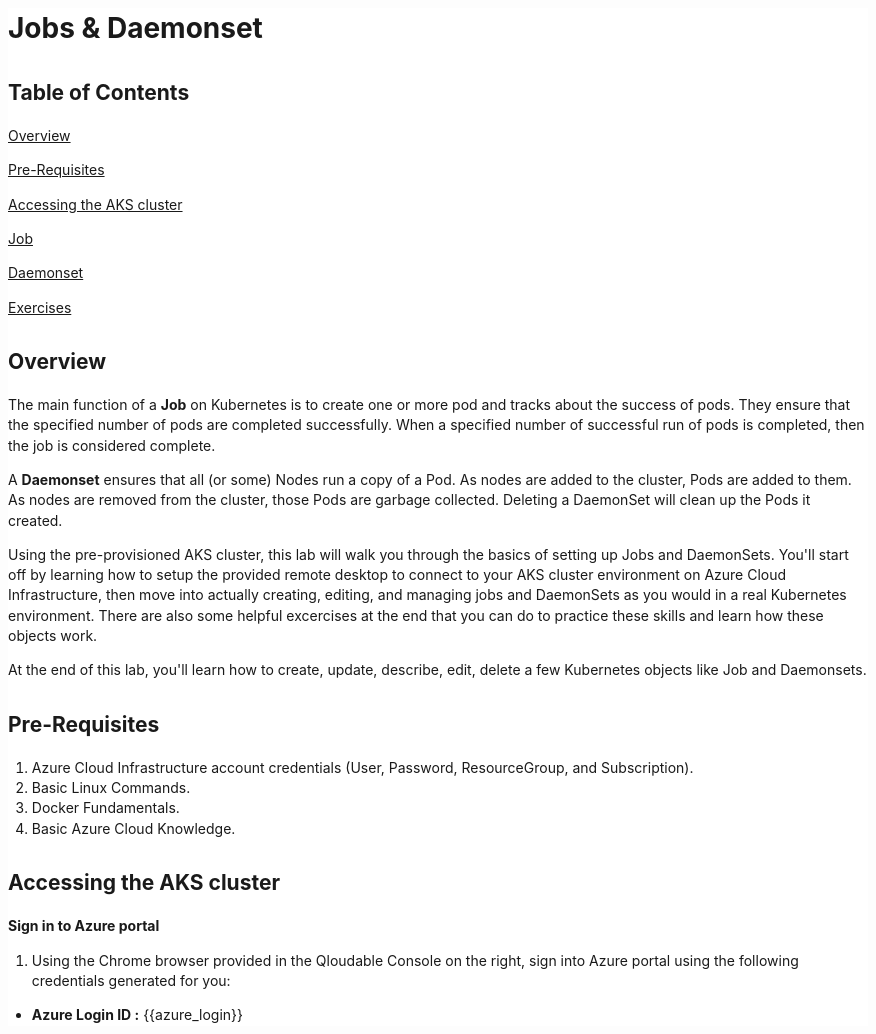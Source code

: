 # Jobs & Daemonset  

## Table of Contents 

[Overview](#overview)

[Pre-Requisites](#pre-requisites)

[Accessing the AKS cluster](#accessing-the-aks-cluster)

[Job](#Job)

[Daemonset](#daemonset)

[Exercises](#exercises)

## Overview


The main function of a **Job** on Kubernetes is to create one or more pod and tracks about the success of pods. They ensure that the specified number of pods are completed successfully. When a specified number of successful run of pods is completed, then the job is considered complete.

A **Daemonset** ensures that all (or some) Nodes run a copy of a Pod. As nodes are added to the cluster, Pods are added to them. As nodes are removed from the cluster, those Pods are garbage collected. Deleting a DaemonSet will clean up the Pods it created.

Using the pre-provisioned AKS cluster, this lab will walk you through the basics of setting up Jobs and DaemonSets. You'll start off by learning how to setup the provided remote desktop to connect to your AKS cluster environment on Azure Cloud Infrastructure, then move into actually creating, editing, and managing jobs and DaemonSets as you would in a real Kubernetes environment. There are also some helpful excercises at the end that you can do to practice these skills and learn how these objects work.

At the end of this lab, you'll learn how to create, update, describe, edit, delete a few Kubernetes objects like  Job and Daemonsets.

## Pre-Requisites

1. Azure Cloud Infrastructure account credentials (User, Password, ResourceGroup, and Subscription).
2. Basic Linux Commands.
3. Docker Fundamentals.
4. Basic Azure Cloud Knowledge.

## Accessing the AKS cluster

**Sign in to Azure portal**

1. Using the Chrome browser provided in the Qloudable Console on the right, sign into Azure portal using the following credentials generated for you:

* **Azure Login ID :** {{azure_login}}
